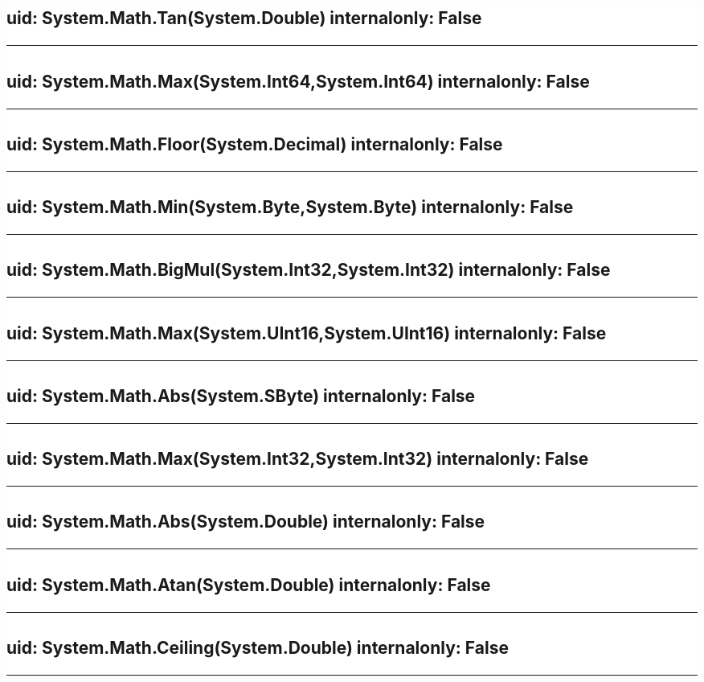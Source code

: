 uid: System.Math.Tan(System.Double)
internalonly: False
---

---
uid: System.Math.Max(System.Int64,System.Int64)
internalonly: False
---

---
uid: System.Math.Floor(System.Decimal)
internalonly: False
---

---
uid: System.Math.Min(System.Byte,System.Byte)
internalonly: False
---

---
uid: System.Math.BigMul(System.Int32,System.Int32)
internalonly: False
---

---
uid: System.Math.Max(System.UInt16,System.UInt16)
internalonly: False
---

---
uid: System.Math.Abs(System.SByte)
internalonly: False
---

---
uid: System.Math.Max(System.Int32,System.Int32)
internalonly: False
---

---
uid: System.Math.Abs(System.Double)
internalonly: False
---

---
uid: System.Math.Atan(System.Double)
internalonly: False
---

---
uid: System.Math.Ceiling(System.Double)
internalonly: False
---

---